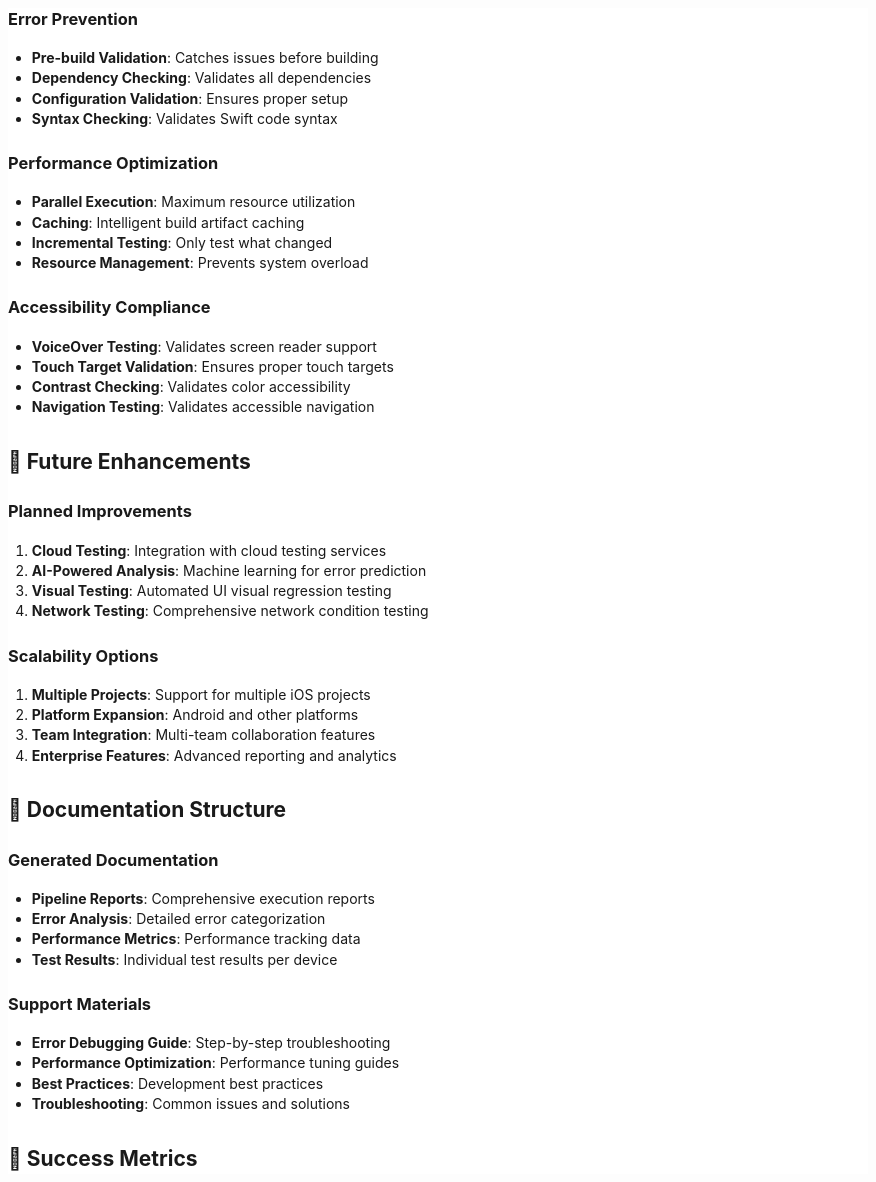 ### Error Prevention
- **Pre-build Validation**: Catches issues before building
- **Dependency Checking**: Validates all dependencies
- **Configuration Validation**: Ensures proper setup
- **Syntax Checking**: Validates Swift code syntax

### Performance Optimization
- **Parallel Execution**: Maximum resource utilization
- **Caching**: Intelligent build artifact caching
- **Incremental Testing**: Only test what changed
- **Resource Management**: Prevents system overload

### Accessibility Compliance
- **VoiceOver Testing**: Validates screen reader support
- **Touch Target Validation**: Ensures proper touch targets
- **Contrast Checking**: Validates color accessibility
- **Navigation Testing**: Validates accessible navigation

## 🔮 Future Enhancements

### Planned Improvements
1. **Cloud Testing**: Integration with cloud testing services
2. **AI-Powered Analysis**: Machine learning for error prediction
3. **Visual Testing**: Automated UI visual regression testing
4. **Network Testing**: Comprehensive network condition testing

### Scalability Options
1. **Multiple Projects**: Support for multiple iOS projects
2. **Platform Expansion**: Android and other platforms
3. **Team Integration**: Multi-team collaboration features
4. **Enterprise Features**: Advanced reporting and analytics

## 📝 Documentation Structure

### Generated Documentation
- **Pipeline Reports**: Comprehensive execution reports
- **Error Analysis**: Detailed error categorization
- **Performance Metrics**: Performance tracking data
- **Test Results**: Individual test results per device

### Support Materials
- **Error Debugging Guide**: Step-by-step troubleshooting
- **Performance Optimization**: Performance tuning guides
- **Best Practices**: Development best practices
- **Troubleshooting**: Common issues and solutions

## 🎉 Success Metrics
